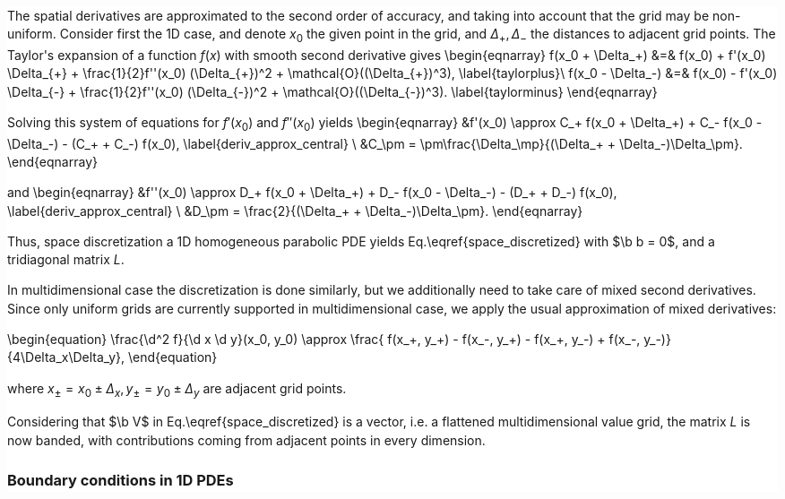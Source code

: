 The spatial derivatives are approximated to the second order of accuracy, and
taking into account that the grid may be non-uniform. Consider first the 1D case,
and denote $x_0$ the given point in the grid, and $\Delta_+, \Delta_-$ the
distances to adjacent grid points.
The Taylor's expansion of a function $f(x)$ with smooth second derivative
gives
\begin{eqnarray}
f(x_0 + \Delta_+) &=& f(x_0) +  f'(x_0) \Delta_{+}
    + \frac{1}{2}f''(x_0) (\Delta_{+})^2 + \mathcal{O}((\Delta_{+})^3),
    \label{taylorplus}\\
f(x_0 - \Delta_-) &=& f(x_0) - f'(x_0) \Delta_{-}
    + \frac{1}{2}f''(x_0) (\Delta_{-})^2 + \mathcal{O}((\Delta_{-})^3).
    \label{taylorminus}
\end{eqnarray}

Solving this system of equations for $f'(x_0)$ and $f''(x_0)$ yields
\begin{eqnarray}
&f'(x_0) \approx C_+ f(x_0 + \Delta_+) + C_- f(x_0 - \Delta_-) - 
  (C_+ + C_-) f(x_0),
\label{deriv_approx_central} \\
&C_\pm = \pm\frac{\Delta_\mp}{(\Delta_+ + \Delta_-)\Delta_\pm}.
\end{eqnarray}

and
\begin{eqnarray}
&f''(x_0) \approx D_+ f(x_0 + \Delta_+) + D_- f(x_0 - \Delta_-) - 
  (D_+ + D_-) f(x_0),
\label{deriv_approx_central} \\
&D_\pm = \frac{2}{(\Delta_+ + \Delta_-)\Delta_\pm}.
\end{eqnarray}

Thus, space discretization a 1D homogeneous parabolic PDE yields
Eq.\eqref{space_discretized} with $\b b = 0$, and a tridiagonal matrix
$L$.

In multidimensional case the discretization is done similarly, but we
additionally need to take care of mixed second derivatives. Since only uniform
grids are currently supported in multidimensional case, we apply the usual
approximation of mixed derivatives:

\begin{equation}
\frac{\d^2 f}{\d x \d y}(x_0, y_0) \approx \frac{
f(x_+, y_+) - f(x_-, y_+) - f(x_+, y_-) + f(x_-, y_-)} {4\Delta_x\Delta_y},
\end{equation}

where $x_\pm = x_0 \pm \Delta_x, y_\pm = y_0 \pm \Delta_y$ are adjacent grid
points.

Considering that $\b V$ in Eq.\eqref{space_discretized} is a vector, i.e. a
flattened multidimensional value grid, the matrix $L$ is now banded,
with contributions coming from adjacent points in every dimension.

### Boundary conditions in 1D PDEs
